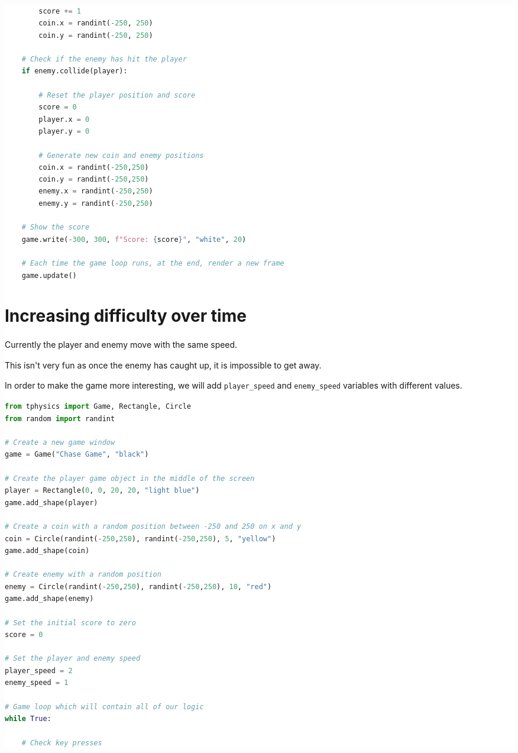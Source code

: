 ```python
        score += 1
        coin.x = randint(-250, 250)
        coin.y = randint(-250, 250)

    # Check if the enemy has hit the player
    if enemy.collide(player):

        # Reset the player position and score
        score = 0
        player.x = 0
        player.y = 0

        # Generate new coin and enemy positions
        coin.x = randint(-250,250)
        coin.y = randint(-250,250)
        enemy.x = randint(-250,250)
        enemy.y = randint(-250,250)

    # Show the score
    game.write(-300, 300, f"Score: {score}", "white", 20)

    # Each time the game loop runs, at the end, render a new frame
    game.update()
```

# Increasing difficulty over time

Currently the player and enemy move with the same speed.

This isn't very fun as once the enemy has caught up, it is impossible to get away.

In order to make the game more interesting, we will add `player_speed` and `enemy_speed` variables with different values.

```python
from tphysics import Game, Rectangle, Circle
from random import randint

# Create a new game window
game = Game("Chase Game", "black")

# Create the player game object in the middle of the screen
player = Rectangle(0, 0, 20, 20, "light blue")
game.add_shape(player)

# Create a coin with a random position between -250 and 250 on x and y
coin = Circle(randint(-250,250), randint(-250,250), 5, "yellow")
game.add_shape(coin)

# Create enemy with a random position
enemy = Circle(randint(-250,250), randint(-250,250), 10, "red")
game.add_shape(enemy)

# Set the initial score to zero
score = 0

# Set the player and enemy speed
player_speed = 2
enemy_speed = 1

# Game loop which will contain all of our logic
while True:

    # Check key presses
```